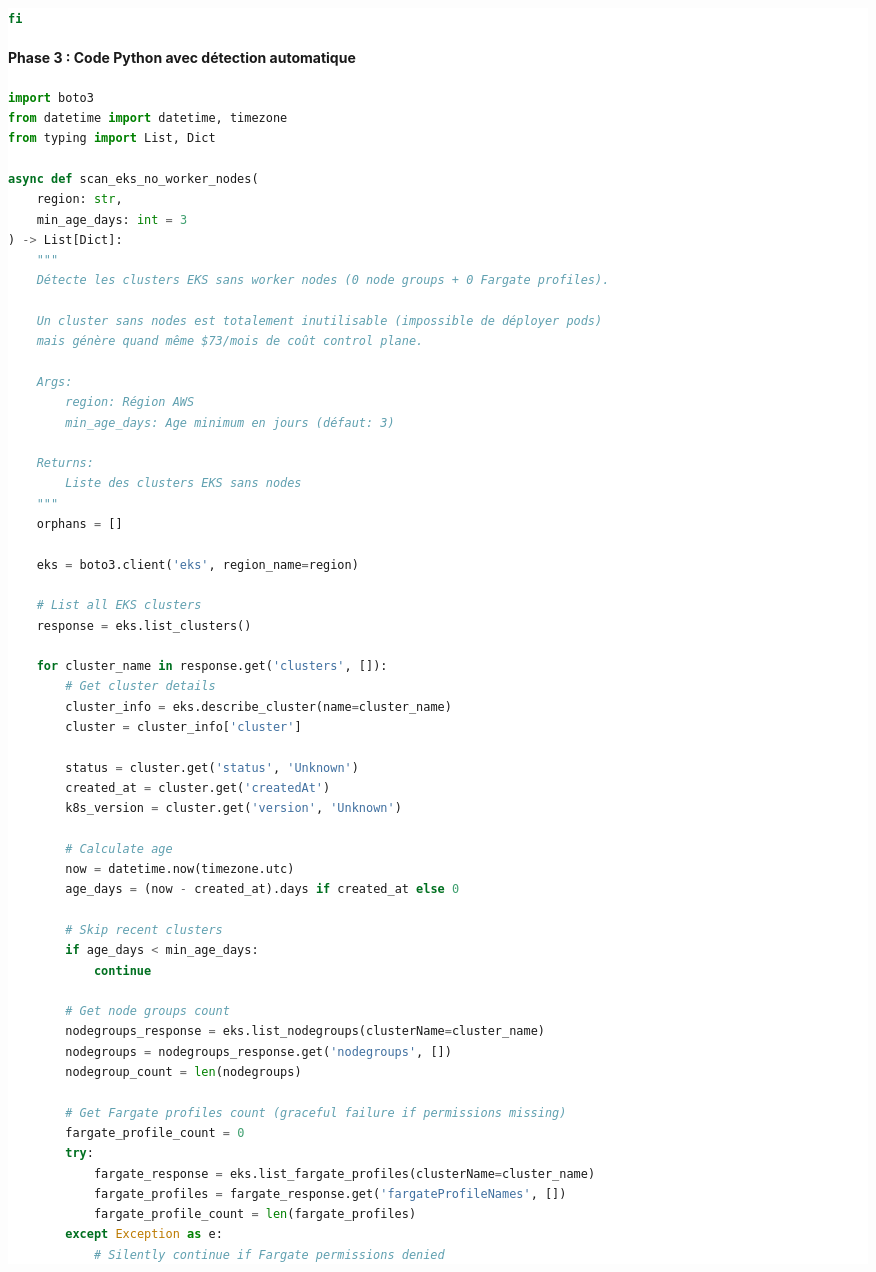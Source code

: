 ```bash
fi
```

#### Phase 3 : Code Python avec détection automatique

```python
import boto3
from datetime import datetime, timezone
from typing import List, Dict

async def scan_eks_no_worker_nodes(
    region: str,
    min_age_days: int = 3
) -> List[Dict]:
    """
    Détecte les clusters EKS sans worker nodes (0 node groups + 0 Fargate profiles).

    Un cluster sans nodes est totalement inutilisable (impossible de déployer pods)
    mais génère quand même $73/mois de coût control plane.

    Args:
        region: Région AWS
        min_age_days: Age minimum en jours (défaut: 3)

    Returns:
        Liste des clusters EKS sans nodes
    """
    orphans = []

    eks = boto3.client('eks', region_name=region)

    # List all EKS clusters
    response = eks.list_clusters()

    for cluster_name in response.get('clusters', []):
        # Get cluster details
        cluster_info = eks.describe_cluster(name=cluster_name)
        cluster = cluster_info['cluster']

        status = cluster.get('status', 'Unknown')
        created_at = cluster.get('createdAt')
        k8s_version = cluster.get('version', 'Unknown')

        # Calculate age
        now = datetime.now(timezone.utc)
        age_days = (now - created_at).days if created_at else 0

        # Skip recent clusters
        if age_days < min_age_days:
            continue

        # Get node groups count
        nodegroups_response = eks.list_nodegroups(clusterName=cluster_name)
        nodegroups = nodegroups_response.get('nodegroups', [])
        nodegroup_count = len(nodegroups)

        # Get Fargate profiles count (graceful failure if permissions missing)
        fargate_profile_count = 0
        try:
            fargate_response = eks.list_fargate_profiles(clusterName=cluster_name)
            fargate_profiles = fargate_response.get('fargateProfileNames', [])
            fargate_profile_count = len(fargate_profiles)
        except Exception as e:
            # Silently continue if Fargate permissions denied
```